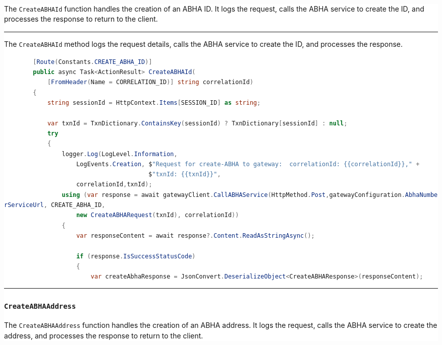 The <SwmToken path="src/In.ProjectEKA.HipService/Creation/CreationController.cs" pos="218:10:10" line-data="        public async Task&lt;ActionResult&gt; CreateABHAId(">`CreateABHAId`</SwmToken> function handles the creation of an ABHA ID. It logs the request, calls the ABHA service to create the ID, and processes the response to return to the client.

<SwmSnippet path="/src/In.ProjectEKA.HipService/Creation/CreationController.cs" line="217">

---

The <SwmToken path="src/In.ProjectEKA.HipService/Creation/CreationController.cs" pos="218:10:10" line-data="        public async Task&lt;ActionResult&gt; CreateABHAId(">`CreateABHAId`</SwmToken> method logs the request details, calls the ABHA service to create the ID, and processes the response.

```c#
        [Route(Constants.CREATE_ABHA_ID)]
        public async Task<ActionResult> CreateABHAId(
            [FromHeader(Name = CORRELATION_ID)] string correlationId)
        {
            string sessionId = HttpContext.Items[SESSION_ID] as string;
        
            var txnId = TxnDictionary.ContainsKey(sessionId) ? TxnDictionary[sessionId] : null;
            try
            {
                logger.Log(LogLevel.Information,
                    LogEvents.Creation, $"Request for create-ABHA to gateway:  correlationId: {{correlationId}}," +
                                        $"txnId: {{txnId}}",
                    correlationId,txnId);
                using (var response = await gatewayClient.CallABHAService(HttpMethod.Post,gatewayConfiguration.AbhaNumberServiceUrl, CREATE_ABHA_ID,
                    new CreateABHARequest(txnId), correlationId))
                {
                    var responseContent = await response?.Content.ReadAsStringAsync();

                    if (response.IsSuccessStatusCode)
                    {
                        var createAbhaResponse = JsonConvert.DeserializeObject<CreateABHAResponse>(responseContent);
```

---

</SwmSnippet>

### <SwmToken path="src/In.ProjectEKA.HipService/Creation/CreationController.cs" pos="263:10:10" line-data="        public async Task&lt;ActionResult&gt; CreateABHAAddress(">`CreateABHAAddress`</SwmToken>

The <SwmToken path="src/In.ProjectEKA.HipService/Creation/CreationController.cs" pos="263:10:10" line-data="        public async Task&lt;ActionResult&gt; CreateABHAAddress(">`CreateABHAAddress`</SwmToken> function handles the creation of an ABHA address. It logs the request, calls the ABHA service to create the address, and processes the response to return to the client.
